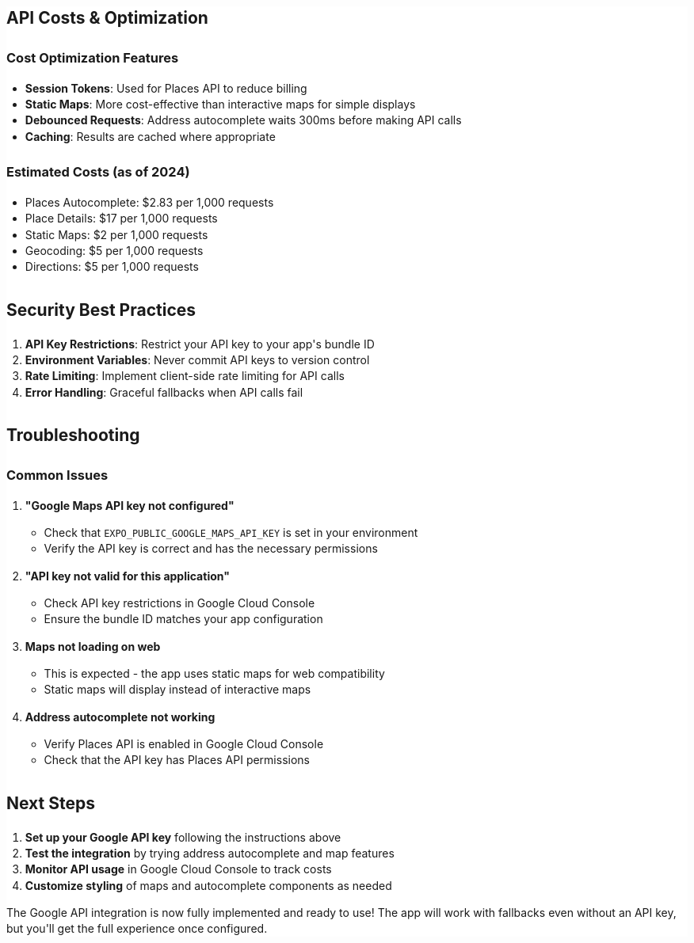 ## API Costs & Optimization

### Cost Optimization Features
- **Session Tokens**: Used for Places API to reduce billing
- **Static Maps**: More cost-effective than interactive maps for simple displays
- **Debounced Requests**: Address autocomplete waits 300ms before making API calls
- **Caching**: Results are cached where appropriate

### Estimated Costs (as of 2024)
- Places Autocomplete: $2.83 per 1,000 requests
- Place Details: $17 per 1,000 requests
- Static Maps: $2 per 1,000 requests
- Geocoding: $5 per 1,000 requests
- Directions: $5 per 1,000 requests

## Security Best Practices

1. **API Key Restrictions**: Restrict your API key to your app's bundle ID
2. **Environment Variables**: Never commit API keys to version control
3. **Rate Limiting**: Implement client-side rate limiting for API calls
4. **Error Handling**: Graceful fallbacks when API calls fail

## Troubleshooting

### Common Issues

1. **"Google Maps API key not configured"**
   - Check that `EXPO_PUBLIC_GOOGLE_MAPS_API_KEY` is set in your environment
   - Verify the API key is correct and has the necessary permissions

2. **"API key not valid for this application"**
   - Check API key restrictions in Google Cloud Console
   - Ensure the bundle ID matches your app configuration

3. **Maps not loading on web**
   - This is expected - the app uses static maps for web compatibility
   - Static maps will display instead of interactive maps

4. **Address autocomplete not working**
   - Verify Places API is enabled in Google Cloud Console
   - Check that the API key has Places API permissions

## Next Steps

1. **Set up your Google API key** following the instructions above
2. **Test the integration** by trying address autocomplete and map features
3. **Monitor API usage** in Google Cloud Console to track costs
4. **Customize styling** of maps and autocomplete components as needed

The Google API integration is now fully implemented and ready to use! The app will work with fallbacks even without an API key, but you'll get the full experience once configured.